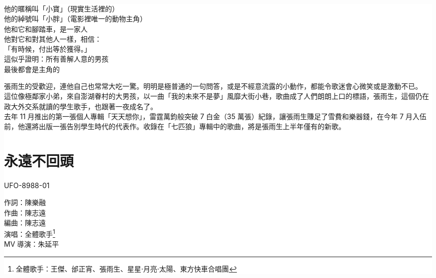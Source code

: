 他的暱稱叫「小寶」（現實生活裡的）  
他的綽號叫「小胖」（電影裡唯一的動物主角）  
他和它和腳踏車，是一家人  
他對它和對其他人一樣，相信：  
「有時候，付出等於獲得。」  
這似乎證明：所有善解人意的男孩  
最後都會是主角的

張雨生的受歡迎，連他自己也常常大吃一驚。明明是極普通的一句問答，或是不經意流露的小動作，都能令歌迷會心微笑或是激動不已。  
這位像極鄰家小弟，來自澎湖眷村的大男孩，以一曲「我的未來不是夢」風靡大街小巷，歌曲成了人們朗朗上口的標語，張雨生，這個仍在政大外交系就讀的學生歌手，也跟著一夜成名了。  
去年 11 月推出的第一張個人專輯「天天想你」，雷霆萬鈞般突破 7 白金（35 萬張）紀錄，讓張雨生賺足了雪費和樂器錢，在今年 7 月入伍前，他還將出版一張告別學生時代的代表作。收錄在「七匹狼」專輯中的歌曲，將是張雨生上半年僅有的新歌。

# 永遠不回頭

UFO-8988-01

作詞：陳樂融  
作曲：陳志遠  
編曲：陳志遠  
演唱：全體歌手[^1]  
MV 導演：朱延平


[^1]: 全體歌手：王傑、邰正宵、張雨生、星星·月亮·太陽、東方快車合唱團
[^2]: 本專輯第 11 首曲目爲東方快車合唱團演唱的《宇宙征服者》
[^3]: 本專輯第 1 首曲目爲全體歌手演唱的《永遠不回頭》